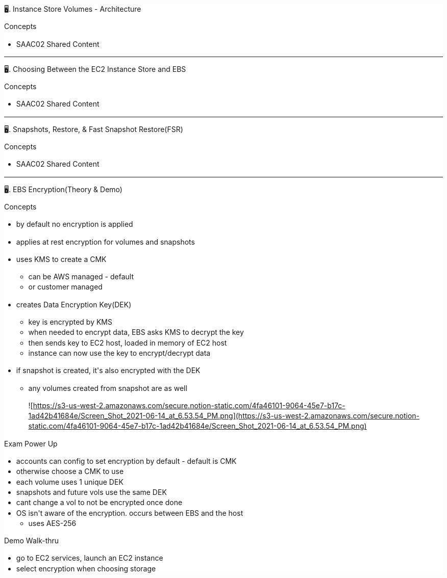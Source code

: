 🖥️. Instance Store Volumes - Architecture

Concepts

- SAAC02 Shared Content

---

🖥️. Choosing Between the EC2 Instance Store and EBS

Concepts

- SAAC02 Shared Content

---

🖥️. Snapshots, Restore, & Fast Snapshot Restore(FSR)

Concepts

- SAAC02 Shared Content

---

🖥️. EBS Encryption(Theory & Demo)

Concepts

- by default no encryption is applied
- applies at rest encryption for volumes and snapshots
- uses KMS to create a CMK
  - can be AWS managed - default
  - or customer managed
- creates Data Encryption Key(DEK)
  - key is encrypted by KMS
  - when needed to encrypt data, EBS asks KMS to decrypt the key
  - then sends key to EC2 host, loaded in memory of EC2 host
  - instance can now use the key to encrypt/decrypt data
- if snapshot is created, it's also encrypted with the DEK

  - any volumes created from snapshot are as well

    ![https://s3-us-west-2.amazonaws.com/secure.notion-static.com/4fa46101-9064-45e7-b17c-1ad42b41684e/Screen_Shot_2021-06-14_at_6.53.54_PM.png](https://s3-us-west-2.amazonaws.com/secure.notion-static.com/4fa46101-9064-45e7-b17c-1ad42b41684e/Screen_Shot_2021-06-14_at_6.53.54_PM.png)

Exam Power Up

- accounts can config to set encryption by default - default is CMK
- otherwise choose a CMK to use
- each volume uses 1 unique DEK
- snapshots and future vols use the same DEK
- cant change a vol to not be encrypted once done
- OS isn't aware of the encryption. occurs between EBS and the host
  - uses AES-256

Demo Walk-thru

- go to EC2 services, launch an EC2 instance
- select encryption when choosing storage
